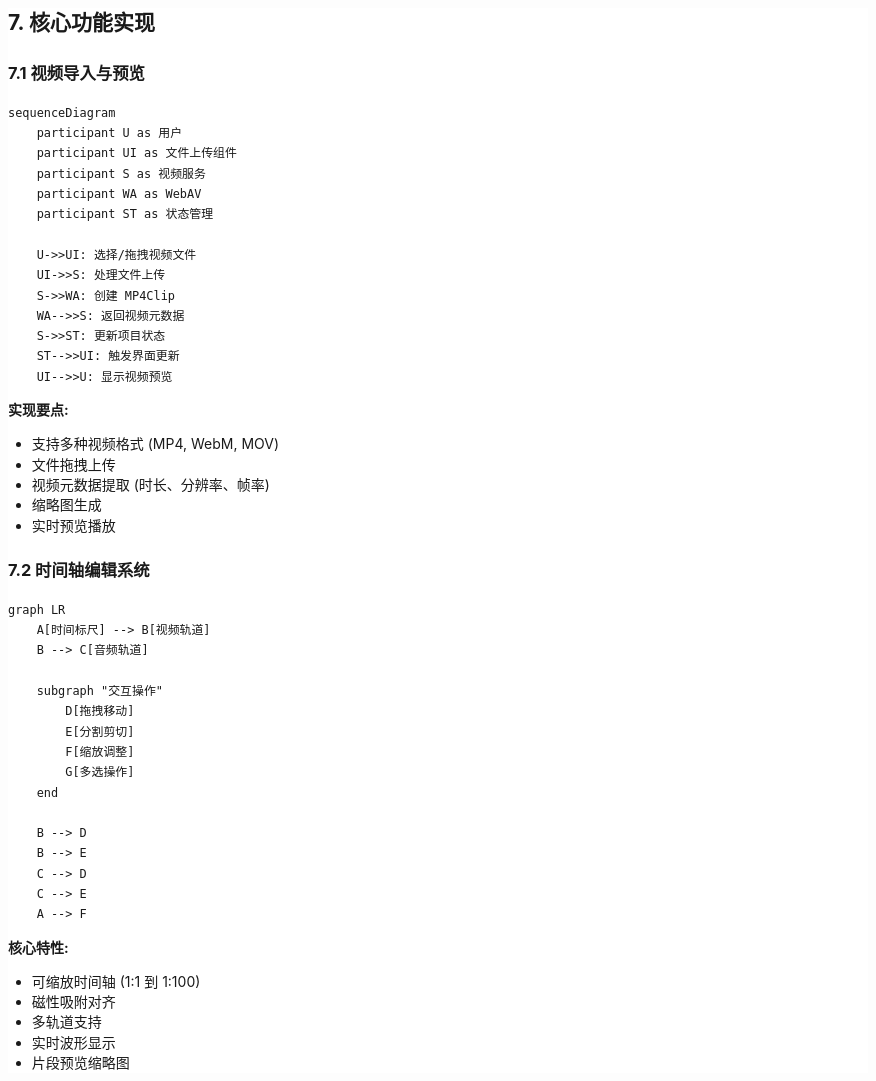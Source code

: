 ## 7. 核心功能实现

### 7.1 视频导入与预览

```mermaid
sequenceDiagram
    participant U as 用户
    participant UI as 文件上传组件
    participant S as 视频服务
    participant WA as WebAV
    participant ST as 状态管理
    
    U->>UI: 选择/拖拽视频文件
    UI->>S: 处理文件上传
    S->>WA: 创建 MP4Clip
    WA-->>S: 返回视频元数据
    S->>ST: 更新项目状态
    ST-->>UI: 触发界面更新
    UI-->>U: 显示视频预览
```

**实现要点:**
- 支持多种视频格式 (MP4, WebM, MOV)
- 文件拖拽上传
- 视频元数据提取 (时长、分辨率、帧率)
- 缩略图生成
- 实时预览播放

### 7.2 时间轴编辑系统

```mermaid
graph LR
    A[时间标尺] --> B[视频轨道]
    B --> C[音频轨道]
    
    subgraph "交互操作"
        D[拖拽移动]
        E[分割剪切]
        F[缩放调整]
        G[多选操作]
    end
    
    B --> D
    B --> E
    C --> D
    C --> E
    A --> F
```

**核心特性:**
- 可缩放时间轴 (1:1 到 1:100)
- 磁性吸附对齐
- 多轨道支持
- 实时波形显示
- 片段预览缩略图
